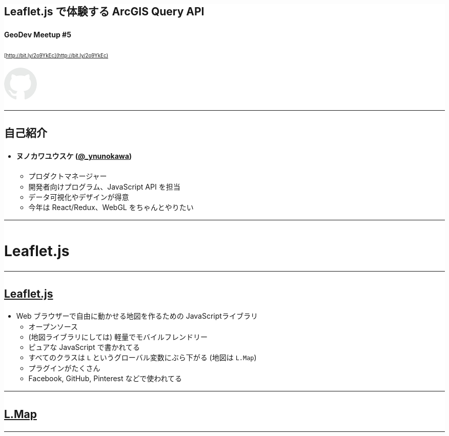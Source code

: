 

## Leaflet.js で体験する ArcGIS Query API
#### GeoDev Meetup #5

<span style="font-size:0.7em;">[http://bit.ly/2o9YkEc](http://bit.ly/2o9YkEc)</span>

<a href="https://github.com/ynunokawa/geodev-presentations/tree/master/geodev-meetup-5/" target="_blank"><img alt="octocat" src="../template/octocat.png" style="border-radius:50%;" ></a>

---



## 自己紹介

- #### ヌノカワユウスケ (<a href="https://twitter.com/_ynunokawa" target="_blank">@_ynunokawa</a>)
  - プロダクトマネージャー
  - 開発者向けプログラム、JavaScript API を担当
  - データ可視化やデザインが得意
  - 今年は React/Redux、WebGL をちゃんとやりたい

---



# Leaflet.js

---



## <a href="http://leafletjs.com/" target="_blank">Leaflet.js</a>

- Web ブラウザーで自由に動かせる地図を作るための JavaScriptライブラリ
  - オープンソース
  - (地図ライブラリにしては) 軽量でモバイルフレンドリー
  - ピュアな JavaScript で書かれてる
  - すべてのクラスは `L` というグローバル変数にぶら下がる (地図は `L.Map`)
  - プラグインがたくさん
  - Facebook, GitHub, Pinterest などで使われてる

---

## <a href="http://leafletjs.com/reference-1.0.3.html#map" target="_blank">L.Map</a>

<iframe src="demos/map.html" width="100%" height="600"></iframe>

---
